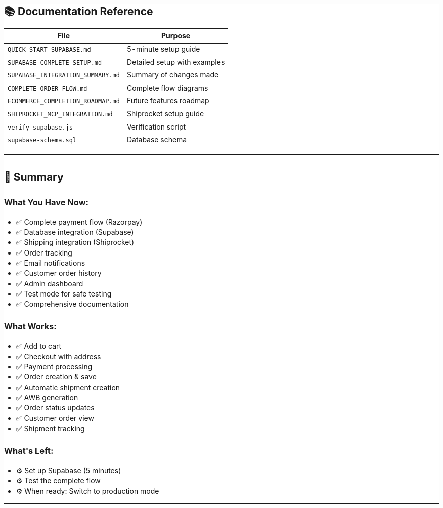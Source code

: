 
## 📚 **Documentation Reference**

| File | Purpose |
|------|---------|
| `QUICK_START_SUPABASE.md` | 5-minute setup guide |
| `SUPABASE_COMPLETE_SETUP.md` | Detailed setup with examples |
| `SUPABASE_INTEGRATION_SUMMARY.md` | Summary of changes made |
| `COMPLETE_ORDER_FLOW.md` | Complete flow diagrams |
| `ECOMMERCE_COMPLETION_ROADMAP.md` | Future features roadmap |
| `SHIPROCKET_MCP_INTEGRATION.md` | Shiprocket setup guide |
| `verify-supabase.js` | Verification script |
| `supabase-schema.sql` | Database schema |

---

## 🎉 **Summary**

### **What You Have Now:**
- ✅ Complete payment flow (Razorpay)
- ✅ Database integration (Supabase)
- ✅ Shipping integration (Shiprocket)
- ✅ Order tracking
- ✅ Email notifications
- ✅ Customer order history
- ✅ Admin dashboard
- ✅ Test mode for safe testing
- ✅ Comprehensive documentation

### **What Works:**
- ✅ Add to cart
- ✅ Checkout with address
- ✅ Payment processing
- ✅ Order creation & save
- ✅ Automatic shipment creation
- ✅ AWB generation
- ✅ Order status updates
- ✅ Customer order view
- ✅ Shipment tracking

### **What's Left:**
- ⚙️ Set up Supabase (5 minutes)
- ⚙️ Test the complete flow
- ⚙️ When ready: Switch to production mode

---